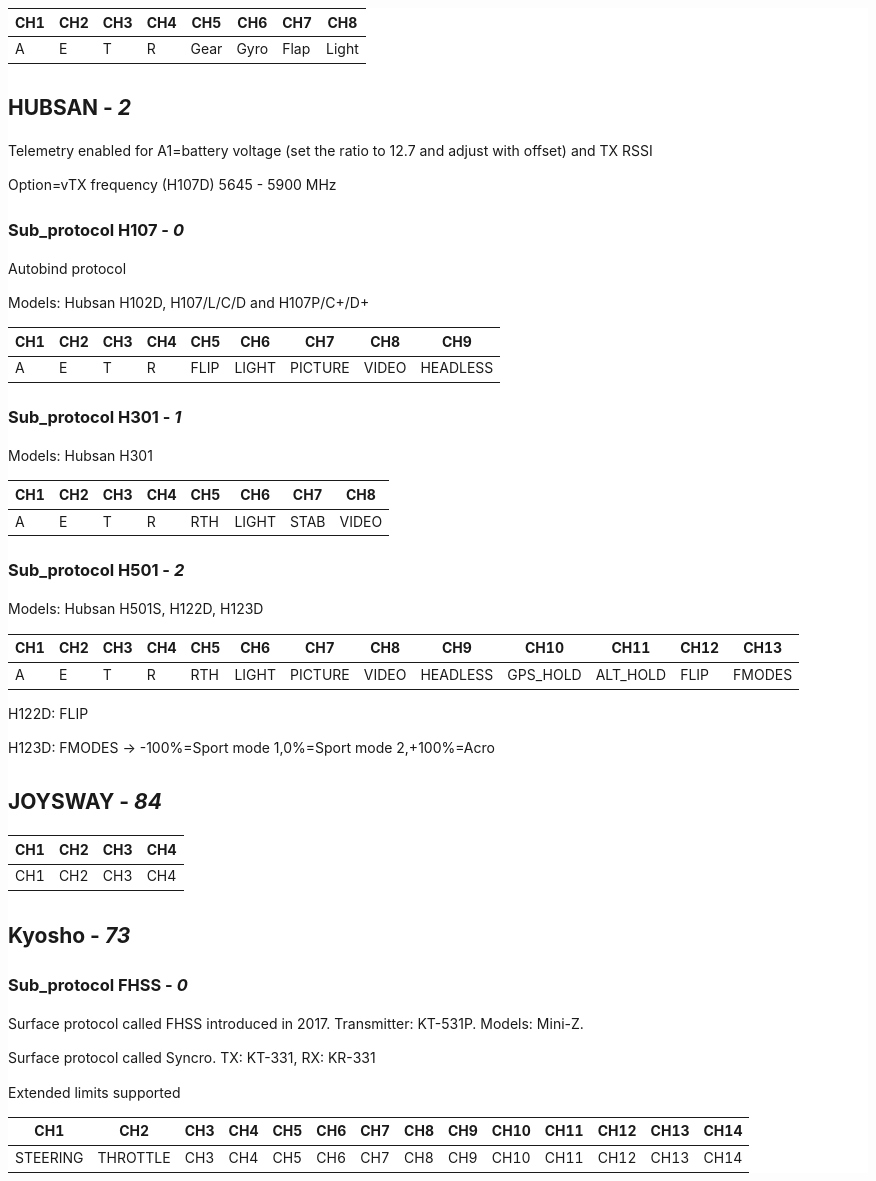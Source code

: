CH1|CH2|CH3|CH4|CH5|CH6|CH7|CH8
---|---|---|---|---|---|---|---
A|E|T|R|Gear|Gyro|Flap|Light

## HUBSAN - *2*

Telemetry enabled for A1=battery voltage (set the ratio to 12.7 and adjust with offset) and TX RSSI

Option=vTX frequency (H107D) 5645 - 5900 MHz

### Sub_protocol H107 - *0*
Autobind protocol

Models: Hubsan H102D, H107/L/C/D and H107P/C+/D+

CH1|CH2|CH3|CH4|CH5|CH6|CH7|CH8|CH9
---|---|---|---|---|---|---|---|---
A|E|T|R|FLIP|LIGHT|PICTURE|VIDEO|HEADLESS

### Sub_protocol H301 - *1*
Models: Hubsan H301

CH1|CH2|CH3|CH4|CH5|CH6|CH7|CH8
---|---|---|---|---|---|---|---
A|E|T|R|RTH|LIGHT|STAB|VIDEO

### Sub_protocol H501 - *2*
Models: Hubsan H501S, H122D, H123D

CH1|CH2|CH3|CH4|CH5|CH6|CH7|CH8|CH9|CH10|CH11|CH12|CH13
---|---|---|---|---|---|---|---|---|----|----|----|----
A|E|T|R|RTH|LIGHT|PICTURE|VIDEO|HEADLESS|GPS_HOLD|ALT_HOLD|FLIP|FMODES

H122D: FLIP

H123D: FMODES -> -100%=Sport mode 1,0%=Sport mode 2,+100%=Acro

## JOYSWAY - *84*

CH1|CH2|CH3|CH4
---|---|---|---
CH1|CH2|CH3|CH4

## Kyosho - *73*

### Sub_protocol FHSS - *0*
Surface protocol called FHSS introduced in 2017. Transmitter: KT-531P. Models: Mini-Z.

Surface protocol called Syncro. TX: KT-331, RX: KR-331

Extended limits supported

CH1|CH2|CH3|CH4|CH5|CH6|CH7|CH8|CH9|CH10|CH11|CH12|CH13|CH14
---|---|---|---|---|---|---|---|---|----|----|----|----|----
STEERING|THROTTLE|CH3|CH4|CH5|CH6|CH7|CH8|CH9|CH10|CH11|CH12|CH13|CH14
